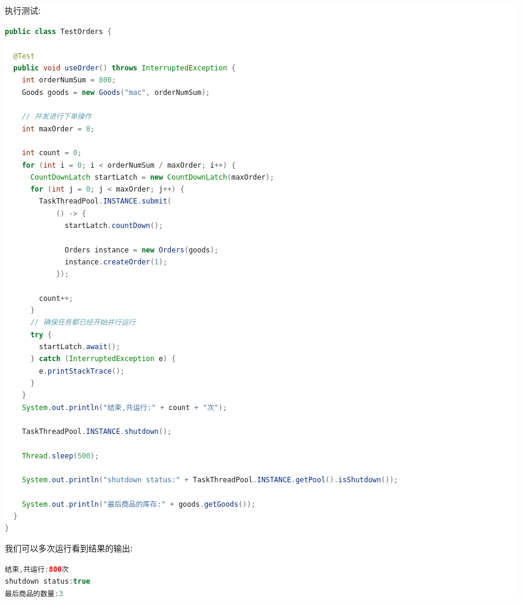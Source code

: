 执行测试:

```java
public class TestOrders {

  @Test
  public void useOrder() throws InterruptedException {
    int orderNumSum = 800;
    Goods goods = new Goods("mac", orderNumSum);

    // 并发进行下单操作
    int maxOrder = 8;

    int count = 0;
    for (int i = 0; i < orderNumSum / maxOrder; i++) {
      CountDownLatch startLatch = new CountDownLatch(maxOrder);
      for (int j = 0; j < maxOrder; j++) {
        TaskThreadPool.INSTANCE.submit(
            () -> {
              startLatch.countDown();

              Orders instance = new Orders(goods);
              instance.createOrder(1);
            });

        count++;
      }
      // 确保任务都已经开始并行运行
      try {
        startLatch.await();
      } catch (InterruptedException e) {
        e.printStackTrace();
      }
    }
    System.out.println("结束,共运行:" + count + "次");

    TaskThreadPool.INSTANCE.shutdown();

    Thread.sleep(500);

    System.out.println("shutdown status:" + TaskThreadPool.INSTANCE.getPool().isShutdown());

    System.out.println("最后商品的库存:" + goods.getGoods());
  }
}
```



我们可以多次运行看到结果的输出:

```java
结束,共运行:800次
shutdown status:true
最后商品的数量:3
```
